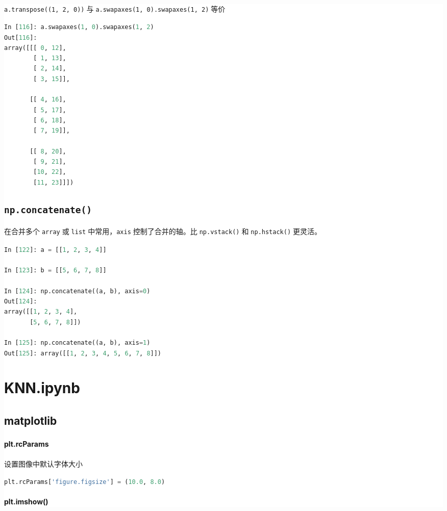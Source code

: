 `a.transpose((1, 2, 0))` 与 `a.swapaxes(1, 0).swapaxes(1, 2)` 等价

```python
In [116]: a.swapaxes(1, 0).swapaxes(1, 2)
Out[116]:
array([[[ 0, 12],
        [ 1, 13],
        [ 2, 14],
        [ 3, 15]],

       [[ 4, 16],
        [ 5, 17],
        [ 6, 18],
        [ 7, 19]],

       [[ 8, 20],
        [ 9, 21],
        [10, 22],
        [11, 23]]])
```

## `np.concatenate()`

在合并多个 `array` 或 `list` 中常用，`axis` 控制了合并的轴。比 `np.vstack()` 和 `np.hstack()` 更灵活。

```python
In [122]: a = [[1, 2, 3, 4]]

In [123]: b = [[5, 6, 7, 8]]

In [124]: np.concatenate((a, b), axis=0)
Out[124]:
array([[1, 2, 3, 4],
       [5, 6, 7, 8]])

In [125]: np.concatenate((a, b), axis=1)
Out[125]: array([[1, 2, 3, 4, 5, 6, 7, 8]])
```

# KNN.ipynb

## matplotlib

#### plt.rcParams

设置图像中默认字体大小

```python
plt.rcParams['figure.figsize'] = (10.0, 8.0)
```

#### plt.imshow()
